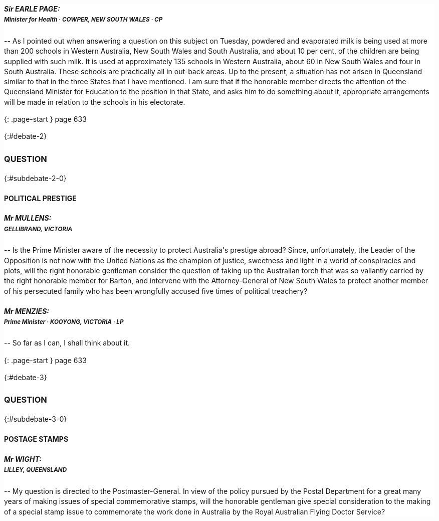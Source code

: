 ##### Sir EARLE PAGE:<br><small class="text-muted">Minister for Health &middot; COWPER, NEW SOUTH WALES &middot; CP</small>

-- As I pointed out when answering a question on this subject on Tuesday, powdered and evaporated milk is being used at more than 200 schools in Western Australia, New South Wales and South Australia, and about 10 per cent, of the children are being supplied with such milk. It is used at approximately 135 schools in Western Australia, about 60 in New South Wales and four in South Australia. These schools are practically all in out-back areas. Up to the present, a situation has not arisen in Queensland similar to that in the three States that I have mentioned. I am sure that if the honorable member directs the attention of the Queensland Minister for Education to the position in that State, and asks him to do something about it, appropriate arrangements will be made in relation to the schools in his electorate. 

{: .page-start }
page 633

{:#debate-2}
### QUESTION

{:#subdebate-2-0}
#### POLITICAL PRESTIGE

##### Mr MULLENS:<br><small class="text-muted">GELLIBRAND, VICTORIA</small>

-- Is the Prime Minister aware of the necessity to protect Australia's prestige abroad? Since, unfortunately, the Leader of the Opposition is not now with the United Nations as the champion of justice, sweetness and light in a world of conspiracies and plots, will the right honorable gentleman consider the question of taking up the Australian torch that was so valiantly carried by the right honorable member for Barton, and intervene with the Attorney-General of New South Wales to protect another member of his persecuted family who has been wrongfully accused five times of political treachery? 

##### Mr MENZIES:<br><small class="text-muted">Prime Minister &middot; KOOYONG, VICTORIA &middot; LP</small>

-- So far as I can, I shall think about it. 

{: .page-start }
page 633

{:#debate-3}
### QUESTION

{:#subdebate-3-0}
#### POSTAGE STAMPS

##### Mr WIGHT:<br><small class="text-muted">LILLEY, QUEENSLAND</small>

-- My question is directed to the Postmaster-General. In view of the policy pursued by the Postal Department for a great many years of making issues of special commemorative stamps, will the honorable gentleman give special consideration to the making of a special stamp issue to commemorate the work done in Australia by the Royal Australian Flying Doctor Service? 
